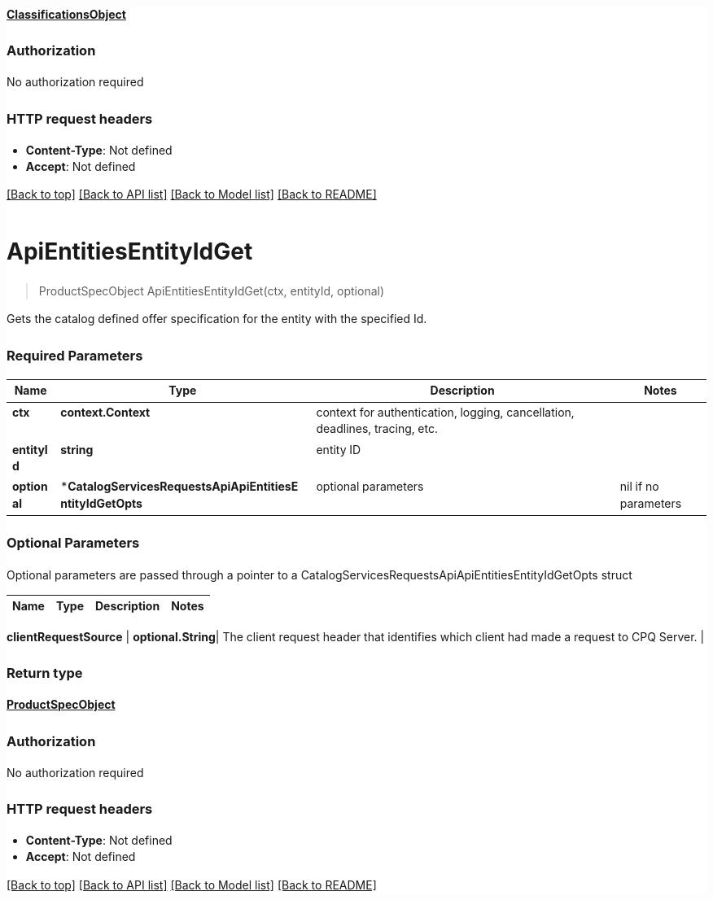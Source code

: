 [**ClassificationsObject**](ClassificationsObject.md)

### Authorization

No authorization required

### HTTP request headers

 - **Content-Type**: Not defined
 - **Accept**: Not defined

[[Back to top]](#) [[Back to API list]](../README.md#documentation-for-api-endpoints) [[Back to Model list]](../README.md#documentation-for-models) [[Back to README]](../README.md)

# **ApiEntitiesEntityIdGet**
> ProductSpecObject ApiEntitiesEntityIdGet(ctx, entityId, optional)


Gets the catalog defined offer specification for the entity with the specified Id. 

### Required Parameters

Name | Type | Description  | Notes
------------- | ------------- | ------------- | -------------
 **ctx** | **context.Context** | context for authentication, logging, cancellation, deadlines, tracing, etc.
  **entityId** | **string**| entity ID | 
 **optional** | ***CatalogServicesRequestsApiApiEntitiesEntityIdGetOpts** | optional parameters | nil if no parameters

### Optional Parameters
Optional parameters are passed through a pointer to a CatalogServicesRequestsApiApiEntitiesEntityIdGetOpts struct

Name | Type | Description  | Notes
------------- | ------------- | ------------- | -------------

 **clientRequestSource** | **optional.String**| The client request header that identifies which client had made a request to CPQ Server. | 

### Return type

[**ProductSpecObject**](ProductSpecObject.md)

### Authorization

No authorization required

### HTTP request headers

 - **Content-Type**: Not defined
 - **Accept**: Not defined

[[Back to top]](#) [[Back to API list]](../README.md#documentation-for-api-endpoints) [[Back to Model list]](../README.md#documentation-for-models) [[Back to README]](../README.md)
